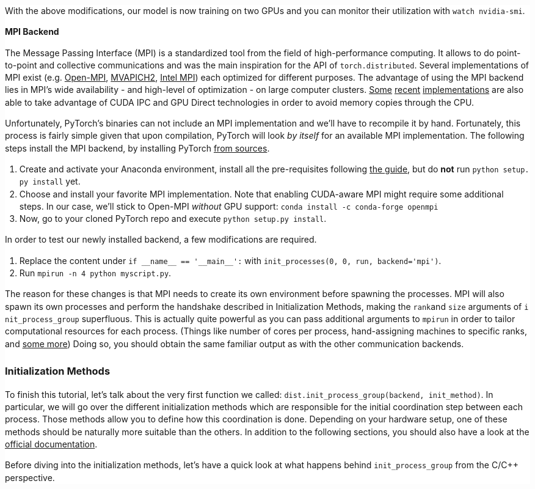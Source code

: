 With the above modifications, our model is now training on two GPUs and you can monitor their utilization with `watch nvidia-smi`.

**MPI Backend**

The Message Passing Interface (MPI) is a standardized tool from the field of high-performance computing. It allows to do point-to-point and collective communications and was the main inspiration for the API of `torch.distributed`. Several implementations of MPI exist (e.g. [Open-MPI](https://www.open-mpi.org/), [MVAPICH2](http://mvapich.cse.ohio-state.edu/), [Intel MPI](https://software.intel.com/en-us/intel-mpi-library)) each optimized for different purposes. The advantage of using the MPI backend lies in MPI’s wide availability - and high-level of optimization - on large computer clusters. [Some](https://developer.nvidia.com/mvapich) [recent](https://developer.nvidia.com/ibm-spectrum-mpi) [implementations](http://www.open-mpi.org/) are also able to take advantage of CUDA IPC and GPU Direct technologies in order to avoid memory copies through the CPU.

Unfortunately, PyTorch’s binaries can not include an MPI implementation and we’ll have to recompile it by hand. Fortunately, this process is fairly simple given that upon compilation, PyTorch will look _by itself_ for an available MPI implementation. The following steps install the MPI backend, by installing PyTorch [from sources](https://github.com/pytorch/pytorch#from-source).

1.  Create and activate your Anaconda environment, install all the pre-requisites following [the guide](https://github.com/pytorch/pytorch#from-source), but do **not** run `python setup.py install` yet.
2.  Choose and install your favorite MPI implementation. Note that enabling CUDA-aware MPI might require some additional steps. In our case, we’ll stick to Open-MPI _without_ GPU support: `conda install -c conda-forge openmpi`
3.  Now, go to your cloned PyTorch repo and execute `python setup.py install`.

In order to test our newly installed backend, a few modifications are required.

1.  Replace the content under `if __name__ == '__main__':` with `init_processes(0, 0, run, backend='mpi')`.
2.  Run `mpirun -n 4 python myscript.py`.

The reason for these changes is that MPI needs to create its own environment before spawning the processes. MPI will also spawn its own processes and perform the handshake described in Initialization Methods, making the `rank`and `size` arguments of `init_process_group` superfluous. This is actually quite powerful as you can pass additional arguments to `mpirun` in order to tailor computational resources for each process. (Things like number of cores per process, hand-assigning machines to specific ranks, and [some more](https://www.open-mpi.org/faq/?category=running#mpirun-hostfile)) Doing so, you should obtain the same familiar output as with the other communication backends.

### Initialization Methods

To finish this tutorial, let’s talk about the very first function we called: `dist.init_process_group(backend, init_method)`. In particular, we will go over the different initialization methods which are responsible for the initial coordination step between each process. Those methods allow you to define how this coordination is done. Depending on your hardware setup, one of these methods should be naturally more suitable than the others. In addition to the following sections, you should also have a look at the [official documentation](http://pytorch.org/docs/master/distributed.html#initialization).

Before diving into the initialization methods, let’s have a quick look at what happens behind `init_process_group` from the C/C++ perspective.
